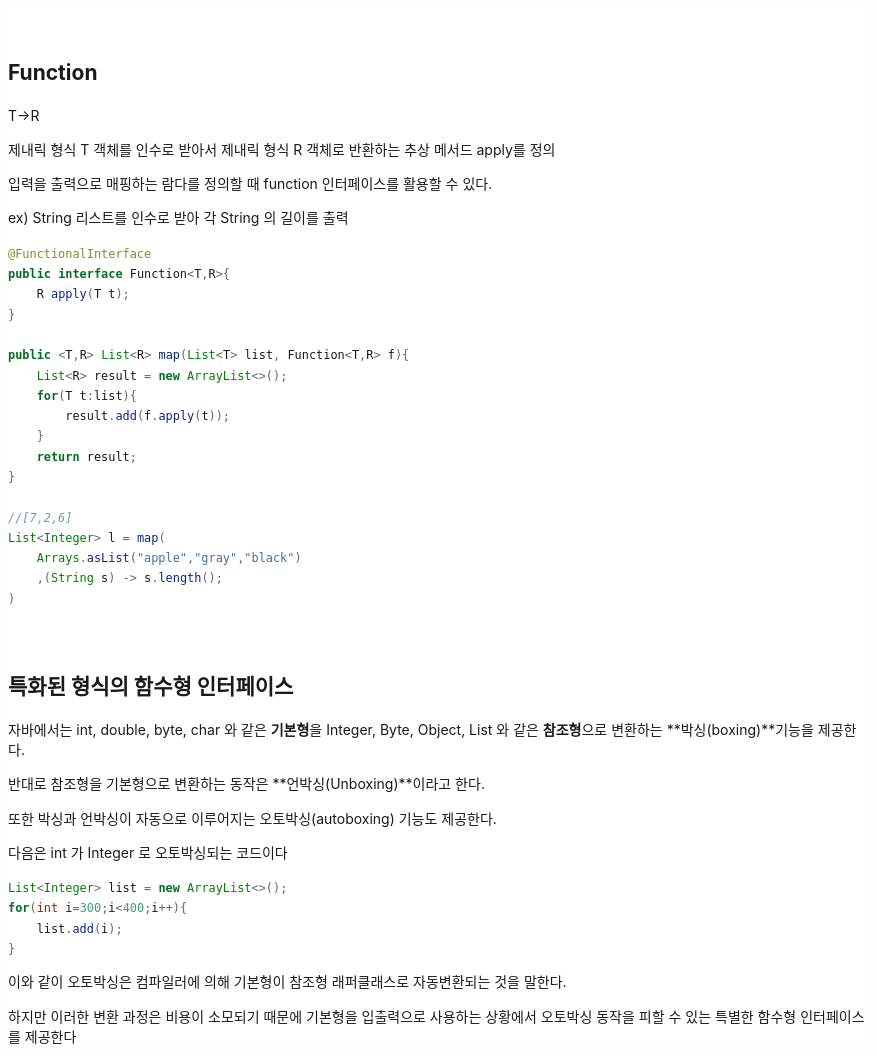 <br>

## Function

T→R

제내릭 형식 T 객체를 인수로 받아서 제내릭 형식 R 객체로 반환하는 추상 메서드 apply를 정의 

입력을 출력으로 매핑하는 람다를 정의할 때 function 인터페이스를 활용할 수 있다. 

ex) String 리스트를 인수로 받아 각 String 의 길이를 출력 

```java
@FunctionalInterface
public interface Function<T,R>{
	R apply(T t);
}

public <T,R> List<R> map(List<T> list, Function<T,R> f){
	List<R> result = new ArrayList<>();
	for(T t:list){
		result.add(f.apply(t));
	}
	return result;
}

//[7,2,6]
List<Integer> l = map(
	Arrays.asList("apple","gray","black")
	,(String s) -> s.length();
)
```

<br>

## 특화된 형식의 함수형 인터페이스

자바에서는 int, double, byte, char 와 같은 **기본형**을 Integer, Byte, Object, List 와 같은 **참조형**으로 변환하는 **박싱(boxing)**기능을 제공한다. 

반대로 참조형을 기본형으로 변환하는 동작은 **언박싱(Unboxing)**이라고 한다. 

또한 박싱과 언박싱이 자동으로 이루어지는 오토박싱(autoboxing) 기능도 제공한다. 

다음은 int 가 Integer 로 오토박싱되는 코드이다 

```java
List<Integer> list = new ArrayList<>();
for(int i=300;i<400;i++){
	list.add(i);
}
```

이와 같이 오토박싱은 컴파일러에 의해 기본형이 참조형 래퍼클래스로 자동변환되는 것을 말한다. 

하지만 이러한 변환 과정은 비용이 소모되기 때문에 기본형을 입출력으로 사용하는 상황에서 오토박싱 동작을 피할 수 있는 특별한 함수형 인터페이스를 제공한다
